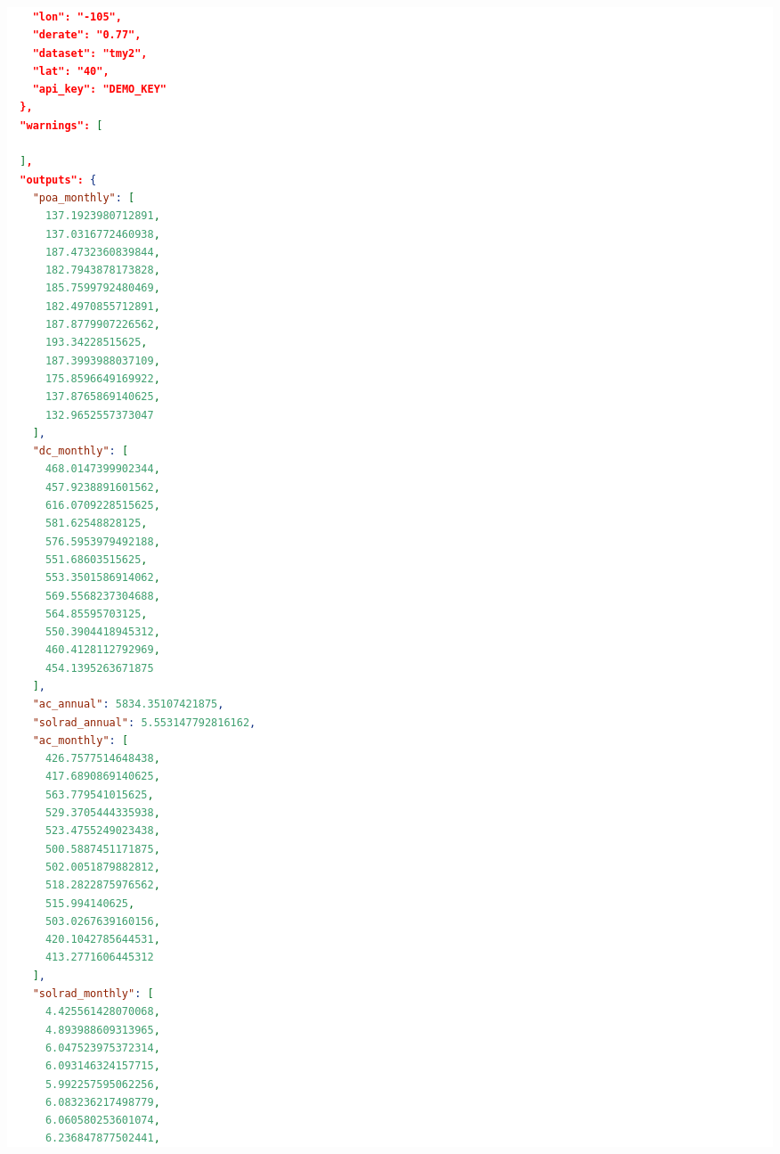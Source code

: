 ```json
    "lon": "-105",
    "derate": "0.77",
    "dataset": "tmy2",
    "lat": "40",
    "api_key": "DEMO_KEY"
  },
  "warnings": [

  ],
  "outputs": {
    "poa_monthly": [
      137.1923980712891,
      137.0316772460938,
      187.4732360839844,
      182.7943878173828,
      185.7599792480469,
      182.4970855712891,
      187.8779907226562,
      193.34228515625,
      187.3993988037109,
      175.8596649169922,
      137.8765869140625,
      132.9652557373047
    ],
    "dc_monthly": [
      468.0147399902344,
      457.9238891601562,
      616.0709228515625,
      581.62548828125,
      576.5953979492188,
      551.68603515625,
      553.3501586914062,
      569.5568237304688,
      564.85595703125,
      550.3904418945312,
      460.4128112792969,
      454.1395263671875
    ],
    "ac_annual": 5834.35107421875,
    "solrad_annual": 5.553147792816162,
    "ac_monthly": [
      426.7577514648438,
      417.6890869140625,
      563.779541015625,
      529.3705444335938,
      523.4755249023438,
      500.5887451171875,
      502.0051879882812,
      518.2822875976562,
      515.994140625,
      503.0267639160156,
      420.1042785644531,
      413.2771606445312
    ],
    "solrad_monthly": [
      4.425561428070068,
      4.893988609313965,
      6.047523975372314,
      6.093146324157715,
      5.992257595062256,
      6.083236217498779,
      6.060580253601074,
      6.236847877502441,
```